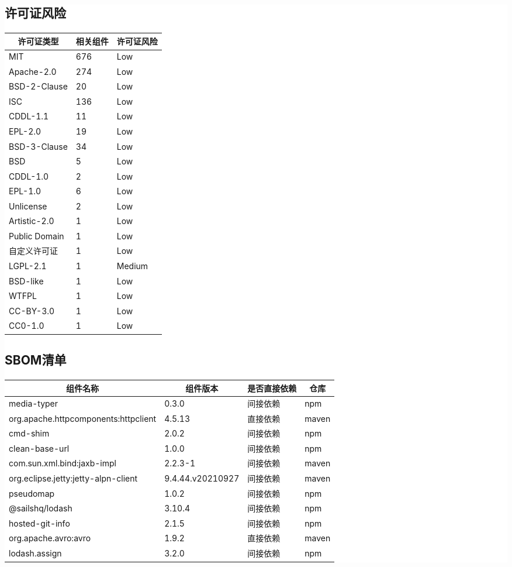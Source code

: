 


## 许可证风险

| 许可证类型 | 相关组件 | 许可证风险 |
| ---------- | -------- | ---------- |
|MIT|676|Low|
|Apache-2.0|274|Low|
|BSD-2-Clause|20|Low|
|ISC|136|Low|
|CDDL-1.1|11|Low|
|EPL-2.0|19|Low|
|BSD-3-Clause|34|Low|
|BSD|5|Low|
|CDDL-1.0|2|Low|
|EPL-1.0|6|Low|
|Unlicense|2|Low|
|Artistic-2.0|1|Low|
|Public Domain|1|Low|
|自定义许可证|1|Low|
|LGPL-2.1|1|Medium|
|BSD-like|1|Low|
|WTFPL|1|Low|
|CC-BY-3.0|1|Low|
|CC0-1.0|1|Low|




## SBOM清单

| 组件名称 | 组件版本 | 是否直接依赖 | 仓库 |
| -------- | -------- | ------------ | ---- |
|media-typer|0.3.0|间接依赖|npm|
|org.apache.httpcomponents:httpclient|4.5.13|直接依赖|maven|
|cmd-shim|2.0.2|间接依赖|npm|
|clean-base-url|1.0.0|间接依赖|npm|
|com.sun.xml.bind:jaxb-impl|2.2.3-1|间接依赖|maven|
|org.eclipse.jetty:jetty-alpn-client|9.4.44.v20210927|间接依赖|maven|
|pseudomap|1.0.2|间接依赖|npm|
|@sailshq/lodash|3.10.4|间接依赖|npm|
|hosted-git-info|2.1.5|间接依赖|npm|
|org.apache.avro:avro|1.9.2|直接依赖|maven|
|lodash.assign|3.2.0|间接依赖|npm|